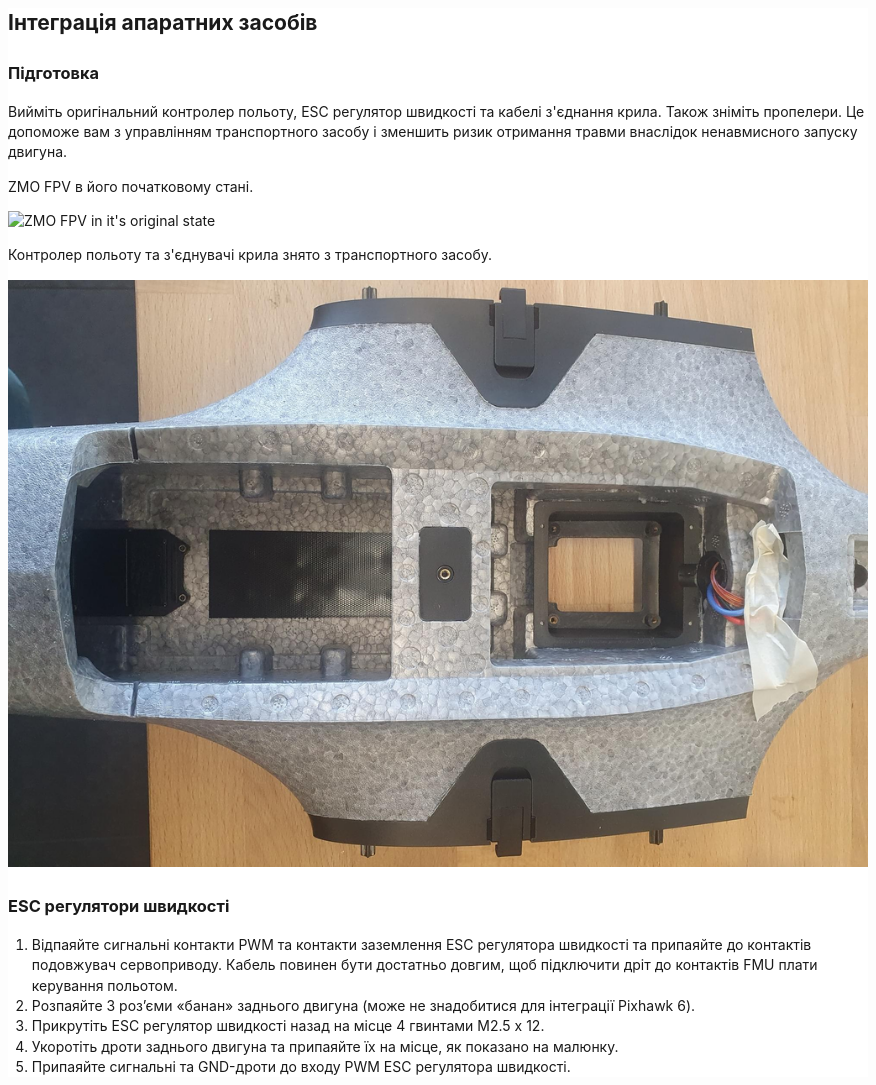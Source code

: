 ## Інтеграція апаратних засобів

### Підготовка

Вийміть оригінальний контролер польоту, ESC регулятор швидкості та кабелі з'єднання крила. Також зніміть пропелери. Це допоможе вам з управлінням транспортного засобу і зменшить ризик отримання травми внаслідок ненавмисного запуску двигуна.

ZMO FPV в його початковому стані.

![ZMO FPV in it's original state](../../assets/airframes/vtol/omp_hobby_zmo_fpv/zmo-01.jpg)

Контролер польоту та з'єднувачі крила знято з транспортного засобу.

![ZMO FPV with FC and wing connectors removed](../../assets/airframes/vtol/omp_hobby_zmo_fpv/zmo-02.jpg)

### ESC регулятори швидкості

1. Відпаяйте сигнальні контакти PWM та контакти заземлення ESC регулятора швидкості та припаяйте до контактів подовжувач сервоприводу. Кабель повинен бути достатньо довгим, щоб підключити дріт до контактів FMU плати керування польотом.
1. Розпаяйте 3 роз’єми «банан» заднього двигуна (може не знадобитися для інтеграції Pixhawk 6).
1. Прикрутіть ESC регулятор швидкості назад на місце 4 гвинтами M2.5 x 12.
1. Укоротіть дроти заднього двигуна та припаяйте їх на місце, як показано на малюнку.
1. Припаяйте сигнальні та GND-дроти до входу PWM ESC регулятора швидкості.
